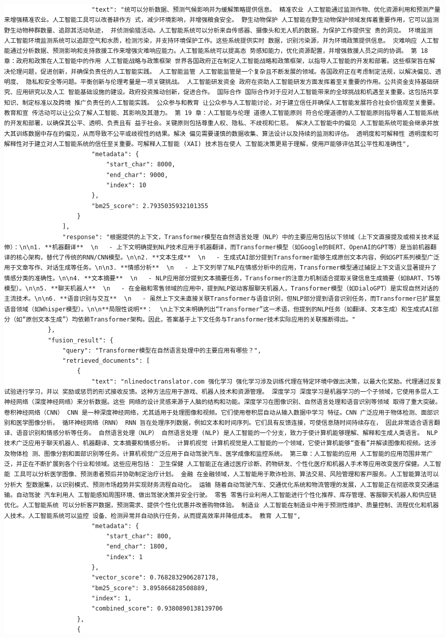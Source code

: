                             "text": "统可以分析数据、预测⽓候影响并为缓解策略提供信息。 精准农业 ⼈⼯智能通过监测作物、优化资源利⽤和预测产量来增强精准农业。⼈⼯智能⼯具可以改善耕作⽅ 式，减少环境影响，并增强粮⻝安全。 野⽣动物保护 ⼈⼯智能在野⽣动物保护领域发挥着重要作⽤，它可以监测野⽣动物种群数量、追踪其活动轨迹， 并侦测偷猎活动。⼈⼯智能系统可以分析来⾃传感器、摄像头和⽆⼈机的数据，为保护⼯作提供宝 贵的洞⻅。 环境监测 ⼈⼯智能环境监测系统可以追踪空⽓和⽔质，检测污染，并⽀持环境保护⼯作。这些系统提供实时 数据，识别污染源，并为环境政策提供信息。 灾难响应 ⼈⼯智能通过分析数据、预测影响和⽀持救援⼯作来增强灾难响应能⼒。⼈⼯智能系统可以提⾼态 势感知能⼒，优化资源配置，并增强救援⼈员之间的协调。 第 18 章：政府和政策在⼈⼯智能中的作⽤ ⼈⼯智能战略与政策框架 世界各国政府正在制定⼈⼯智能战略和政策框架，以指导⼈⼯智能的开发和部署。这些框架旨在解 决伦理问题，促进创新，并确保负责任的⼈⼯智能实践。 ⼈⼯智能监管 ⼈⼯智能监管是⼀个复杂且不断发展的领域。各国政府正在考虑制定法规，以解决偏⻅、透明度、 隐私和安全等问题。平衡创新与伦理考量是⼀项关键挑战。 ⼈⼯智能研发资⾦ 政府在资助⼈⼯智能研发⽅⾯发挥着⾄关重要的作⽤。公共资⾦⽀持基础研究、应⽤研究以及⼈⼯ 智能基础设施的建设。政府投资推动创新，促进合作。 国际合作 国际合作对于应对⼈⼯智能带来的全球挑战和机遇⾄关重要。这包括共享知识、制定标准以及跨境 推⼴负责任的⼈⼯智能实践。 公众参与和教育 让公众参与⼈⼯智能讨论，对于建⽴信任并确保⼈⼯智能发展符合社会价值观⾄关重要。教育和宣 传活动可以让公众了解⼈⼯智能、其影响及其潜⼒。 第 19 章：⼈⼯智能与伦理 道德⼈⼯智能原则 符合伦理道德的⼈⼯智能原则指导着⼈⼯智能系统的开发和部署，以确保其公平、透明、负责且有 益于社会。关键原则包括尊重⼈权、隐私、不歧视和仁慈。 解决⼈⼯智能中的偏⻅ ⼈⼯智能系统可能会继承并放⼤其训练数据中存在的偏⻅，从⽽导致不公平或歧视性的结果。解决 偏⻅需要谨慎的数据收集、算法设计以及持续的监测和评估。 透明度和可解释性 透明度和可解释性对于建⽴对⼈⼯智能系统的信任⾄关重要。可解释⼈⼯智能 (XAI) 技术旨在使⼈ ⼯智能决策更易于理解，使⽤⼾能够评估其公平性和准确性",
                            "metadata": {
                                "start_char": 8000,
                                "end_char": 9000,
                                "index": 10
                            },
                            "bm25_score": 2.7935035932101355
                        }
                    ],
                    "response": "根据提供的上下文，Transformer模型在自然语言处理（NLP）中的主要应用包括以下领域（上下文直接提及或相关技术延伸）：\n\n1. **机器翻译**  \n   - 上下文明确提到NLP技术应用于机器翻译，而Transformer模型（如Google的BERT、OpenAI的GPT等）是当前机器翻译的核心架构，替代了传统的RNN/CNN模型。\n\n2. **文本生成**  \n   - 生成式AI部分提到Transformer能够生成原创文本内容，例如GPT系列模型广泛用于文章写作、对话生成等任务。\n\n3. **情感分析**  \n   - 上下文列举了NLP在情感分析中的应用，Transformer模型通过捕捉上下文语义显著提升了情感分类的准确性。\n\n4. **文本摘要**  \n   - NLP应用部分提到文本摘要任务，Transformer的注意力机制适合提取关键信息生成摘要（如BART、T5等模型）。\n\n5. **聊天机器人**  \n   - 在金融和零售领域的应用中，提到NLP驱动客服聊天机器人，Transformer模型（如DialoGPT）是实现自然对话的主流技术。\n\n6. **语音识别与交互**  \n   - 虽然上下文未直接关联Transformer与语音识别，但NLP部分提到语音识别任务，而Transformer已扩展至语音领域（如Whisper模型）。\n\n**局限性说明**：  \n上下文未明确列出“Transformer”这一术语，但提到的NLP任务（如翻译、文本生成）和生成式AI部分（如“原创文本生成”）均依赖Transformer架构。因此，答案基于上下文任务与Transformer技术实际应用的关联推断得出。"
                },
                "fusion_result": {
                    "query": "Transformer模型在自然语言处理中的主要应用有哪些？",
                    "retrieved_documents": [
                        {
                            "text": "nlinedoctranslator.com 强化学习 强化学习涉及训练代理在特定环境中做出决策，以最⼤化奖励。代理通过反复试验进⾏学习，并以 奖励或惩罚的形式接收反馈。这种⽅法应⽤于游戏、机器⼈技术和资源管理。 深度学习 深度学习是机器学习的⼀个⼦领域，它使⽤多层⼈⼯神经⽹络（深度神经⽹络）来分析数据。这些 ⽹络的设计灵感来源于⼈脑的结构和功能。深度学习在图像识别、⾃然语⾔处理和语⾳识别等领域 取得了重⼤突破。 卷积神经⽹络（CNN） CNN 是⼀种深度神经⽹络，尤其适⽤于处理图像和视频。它们使⽤卷积层⾃动从输⼊数据中学习 特征。CNN ⼴泛应⽤于物体检测、⾯部识别和医学图像分析。 循环神经⽹络（RNN） RNN 旨在处理序列数据，例如⽂本和时间序列。它们具有反馈连接，可使信息随时间持续存在， 因此⾮常适合语⾔翻译、语⾳识别和情感分析等任务。 ⾃然语⾔处理（NLP） ⾃然语⾔处理 (NLP) 是⼈⼯智能的⼀个分⽀，致⼒于使计算机能够理解、解释和⽣成⼈类语⾔。 NLP 技术⼴泛应⽤于聊天机器⼈、机器翻译、⽂本摘要和情感分析。 计算机视觉 计算机视觉是⼈⼯智能的⼀个领域，它使计算机能够“查看”并解读图像和视频。这涉及物体检 测、图像分割和⾯部识别等任务。计算机视觉⼴泛应⽤于⾃动驾驶汽⻋、医学成像和监控系统。 第三章：⼈⼯智能的应⽤ ⼈⼯智能的应⽤范围⾮常⼴泛，并正在不断扩展到各个⾏业和领域。这些应⽤包括： 卫⽣保健 ⼈⼯智能正在通过医疗诊断、药物研发、个性化医疗和机器⼈⼿术等应⽤改变医疗保健。⼈⼯智能 ⼯具可以分析医学图像、预测患者预后并协助制定治疗计划。 ⾦融 在⾦融领域，⼈⼯智能⽤于欺诈检测、算法交易、⻛险管理和客⼾服务。⼈⼯智能算法可以分析⼤ 型数据集，以识别模式、预测市场趋势并实现财务流程⾃动化。 运输 随着⾃动驾驶汽⻋、交通优化系统和物流管理的发展，⼈⼯智能正在彻底改变交通运输。⾃动驾驶 汽⻋利⽤⼈ ⼯智能感知周围环境、做出驾驶决策并安全⾏驶。 零售 零售⾏业利⽤⼈⼯智能进⾏个性化推荐、库存管理、客服聊天机器⼈和供应链优化。⼈⼯智能系统 可以分析客⼾数据，预测需求、提供个性化优惠并改善购物体验。 制造业 ⼈⼯智能在制造业中⽤于预测性维护、质量控制、流程优化和机器⼈技术。⼈⼯智能系统可以监控 设备、检测异常并⾃动执⾏任务，从⽽提⾼效率并降低成本。 教育 ⼈⼯智",
                            "metadata": {
                                "start_char": 800,
                                "end_char": 1800,
                                "index": 1
                            },
                            "vector_score": 0.7682832906287178,
                            "bm25_score": 3.895866828508889,
                            "index": 1,
                            "combined_score": 0.9380890138139706
                        },
                        {